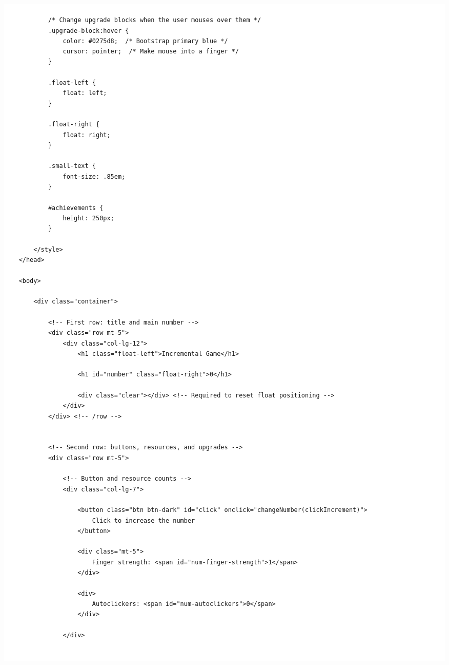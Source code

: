 ```
            
            /* Change upgrade blocks when the user mouses over them */
            .upgrade-block:hover {
                color: #0275d8;  /* Bootstrap primary blue */
                cursor: pointer;  /* Make mouse into a finger */
            }
            
            .float-left {
                float: left;
            }
            
            .float-right {
                float: right;
            }
        
            .small-text {
                font-size: .85em;
            }
            
            #achievements {
                height: 250px;
            }
        
        </style>
    </head>
   
    <body>

        <div class="container">
            
            <!-- First row: title and main number -->
            <div class="row mt-5">
                <div class="col-lg-12">
                    <h1 class="float-left">Incremental Game</h1>  
                    
                    <h1 id="number" class="float-right">0</h1>
                    
                    <div class="clear"></div> <!-- Required to reset float positioning -->
                </div>
            </div> <!-- /row -->
            
            
            <!-- Second row: buttons, resources, and upgrades -->
            <div class="row mt-5">
              
                <!-- Button and resource counts -->
                <div class="col-lg-7">
                      
                    <button class="btn btn-dark" id="click" onclick="changeNumber(clickIncrement)">
                        Click to increase the number
                    </button>
                    
                    <div class="mt-5">
                        Finger strength: <span id="num-finger-strength">1</span>
                    </div>

                    <div>
                        Autoclickers: <span id="num-autoclickers">0</span>
                    </div>
                    
                </div>
                
                
```